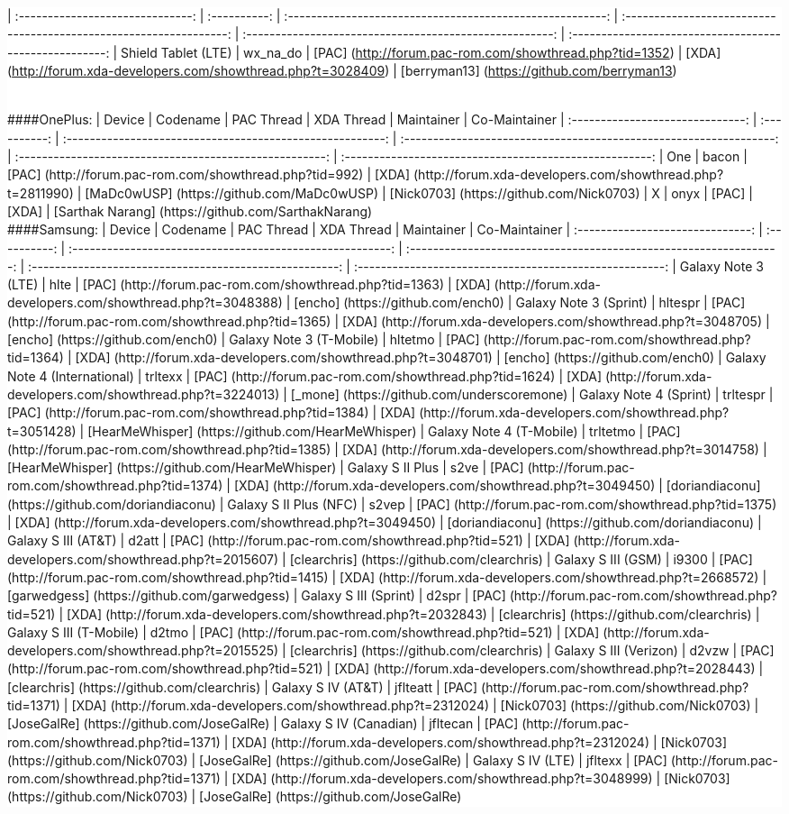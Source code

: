 | :------------------------------: | :----------: | :-------------------------------------------------------: | :----------------------------------------------------------------: | :-----------------------------------------------------: | :-----------------------------------------------------:
| Shield Tablet (LTE)              | wx_na_do     | [PAC] (http://forum.pac-rom.com/showthread.php?tid=1352)  | [XDA] (http://forum.xda-developers.com/showthread.php?t=3028409)   | [berryman13] (https://github.com/berryman13)

<br>
####OnePlus:
| Device                           | Codename     | PAC Thread                                                | XDA Thread                                                         | Maintainer                                              | Co-Maintainer
| :------------------------------: | :----------: | :-------------------------------------------------------: | :----------------------------------------------------------------: | :-----------------------------------------------------: | :-----------------------------------------------------:
| One                              | bacon        | [PAC] (http://forum.pac-rom.com/showthread.php?tid=992)   | [XDA] (http://forum.xda-developers.com/showthread.php?t=2811990)   | [MaDc0wUSP] (https://github.com/MaDc0wUSP)              | [Nick0703] (https://github.com/Nick0703)
| X                                | onyx         | [PAC]                                                     | [XDA]                                                              | [Sarthak Narang] (https://github.com/SarthakNarang)

<br>
####Samsung:
| Device                           | Codename     | PAC Thread                                                | XDA Thread                                                         | Maintainer                                              | Co-Maintainer
| :------------------------------: | :----------: | :-------------------------------------------------------: | :----------------------------------------------------------------: | :-----------------------------------------------------: | :-----------------------------------------------------:
| Galaxy Note 3 (LTE)              | hlte         | [PAC] (http://forum.pac-rom.com/showthread.php?tid=1363)  | [XDA] (http://forum.xda-developers.com/showthread.php?t=3048388)   | [encho] (https://github.com/ench0)
| Galaxy Note 3 (Sprint)           | hltespr      | [PAC] (http://forum.pac-rom.com/showthread.php?tid=1365)  | [XDA] (http://forum.xda-developers.com/showthread.php?t=3048705)   | [encho] (https://github.com/ench0)
| Galaxy Note 3 (T-Mobile)         | hltetmo      | [PAC] (http://forum.pac-rom.com/showthread.php?tid=1364)  | [XDA] (http://forum.xda-developers.com/showthread.php?t=3048701)   | [encho] (https://github.com/ench0)
| Galaxy Note 4 (International)    | trltexx      | [PAC] (http://forum.pac-rom.com/showthread.php?tid=1624)  | [XDA] (http://forum.xda-developers.com/showthread.php?t=3224013)   | [_mone] (https://github.com/underscoremone)
| Galaxy Note 4 (Sprint)           | trltespr     | [PAC] (http://forum.pac-rom.com/showthread.php?tid=1384)  | [XDA] (http://forum.xda-developers.com/showthread.php?t=3051428)   | [HearMeWhisper] (https://github.com/HearMeWhisper)
| Galaxy Note 4 (T-Mobile)         | trltetmo     | [PAC] (http://forum.pac-rom.com/showthread.php?tid=1385)  | [XDA] (http://forum.xda-developers.com/showthread.php?t=3014758)   | [HearMeWhisper] (https://github.com/HearMeWhisper)
| Galaxy S II Plus                 | s2ve         | [PAC] (http://forum.pac-rom.com/showthread.php?tid=1374)  | [XDA] (http://forum.xda-developers.com/showthread.php?t=3049450)   | [doriandiaconu] (https://github.com/doriandiaconu)
| Galaxy S II Plus (NFC)           | s2vep        | [PAC] (http://forum.pac-rom.com/showthread.php?tid=1375)  | [XDA] (http://forum.xda-developers.com/showthread.php?t=3049450)   | [doriandiaconu] (https://github.com/doriandiaconu)
| Galaxy S III (AT&T)              | d2att        | [PAC] (http://forum.pac-rom.com/showthread.php?tid=521)   | [XDA] (http://forum.xda-developers.com/showthread.php?t=2015607)   | [clearchris] (https://github.com/clearchris)
| Galaxy S III (GSM)               | i9300        | [PAC] (http://forum.pac-rom.com/showthread.php?tid=1415)  | [XDA] (http://forum.xda-developers.com/showthread.php?t=2668572)   | [garwedgess] (https://github.com/garwedgess)
| Galaxy S III (Sprint)            | d2spr        | [PAC] (http://forum.pac-rom.com/showthread.php?tid=521)   | [XDA] (http://forum.xda-developers.com/showthread.php?t=2032843)   | [clearchris] (https://github.com/clearchris)
| Galaxy S III (T-Mobile)          | d2tmo        | [PAC] (http://forum.pac-rom.com/showthread.php?tid=521)   | [XDA] (http://forum.xda-developers.com/showthread.php?t=2015525)   | [clearchris] (https://github.com/clearchris)
| Galaxy S III (Verizon)           | d2vzw        | [PAC] (http://forum.pac-rom.com/showthread.php?tid=521)   | [XDA] (http://forum.xda-developers.com/showthread.php?t=2028443)   | [clearchris] (https://github.com/clearchris)
| Galaxy S IV (AT&T)               | jflteatt     | [PAC] (http://forum.pac-rom.com/showthread.php?tid=1371)  | [XDA] (http://forum.xda-developers.com/showthread.php?t=2312024)   | [Nick0703] (https://github.com/Nick0703)                | [JoseGalRe] (https://github.com/JoseGalRe)
| Galaxy S IV (Canadian)           | jfltecan     | [PAC] (http://forum.pac-rom.com/showthread.php?tid=1371)  | [XDA] (http://forum.xda-developers.com/showthread.php?t=2312024)   | [Nick0703] (https://github.com/Nick0703)                | [JoseGalRe] (https://github.com/JoseGalRe)
| Galaxy S IV (LTE)                | jfltexx      | [PAC] (http://forum.pac-rom.com/showthread.php?tid=1371)  | [XDA] (http://forum.xda-developers.com/showthread.php?t=3048999)   | [Nick0703] (https://github.com/Nick0703)                | [JoseGalRe] (https://github.com/JoseGalRe)